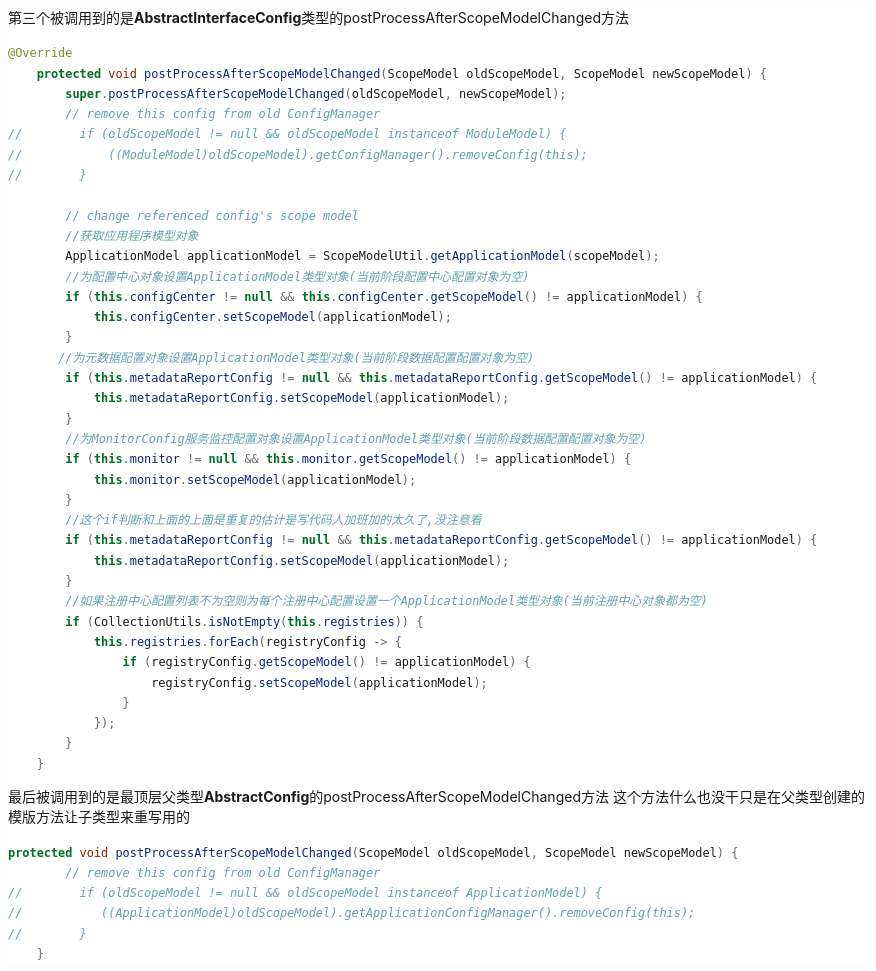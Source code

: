 第三个被调用到的是**AbstractInterfaceConfig**类型的postProcessAfterScopeModelChanged方法

```java
@Override
    protected void postProcessAfterScopeModelChanged(ScopeModel oldScopeModel, ScopeModel newScopeModel) {
        super.postProcessAfterScopeModelChanged(oldScopeModel, newScopeModel);
        // remove this config from old ConfigManager
//        if (oldScopeModel != null && oldScopeModel instanceof ModuleModel) {
//            ((ModuleModel)oldScopeModel).getConfigManager().removeConfig(this);
//        }

        // change referenced config's scope model
        //获取应用程序模型对象
        ApplicationModel applicationModel = ScopeModelUtil.getApplicationModel(scopeModel);
        //为配置中心对象设置ApplicationModel类型对象(当前阶段配置中心配置对象为空)
        if (this.configCenter != null && this.configCenter.getScopeModel() != applicationModel) {
            this.configCenter.setScopeModel(applicationModel);
        }
       //为元数据配置对象设置ApplicationModel类型对象(当前阶段数据配置配置对象为空)
        if (this.metadataReportConfig != null && this.metadataReportConfig.getScopeModel() != applicationModel) {
            this.metadataReportConfig.setScopeModel(applicationModel);
        }
        //为MonitorConfig服务监控配置对象设置ApplicationModel类型对象(当前阶段数据配置配置对象为空)
        if (this.monitor != null && this.monitor.getScopeModel() != applicationModel) {
            this.monitor.setScopeModel(applicationModel);
        }
        //这个if判断和上面的上面是重复的估计是写代码人加班加的太久了,没注意看
        if (this.metadataReportConfig != null && this.metadataReportConfig.getScopeModel() != applicationModel) {
            this.metadataReportConfig.setScopeModel(applicationModel);
        }
        //如果注册中心配置列表不为空则为每个注册中心配置设置一个ApplicationModel类型对象(当前注册中心对象都为空)
        if (CollectionUtils.isNotEmpty(this.registries)) {
            this.registries.forEach(registryConfig -> {
                if (registryConfig.getScopeModel() != applicationModel) {
                    registryConfig.setScopeModel(applicationModel);
                }
            });
        }
    }
```


最后被调用到的是最顶层父类型**AbstractConfig**的postProcessAfterScopeModelChanged方法
这个方法什么也没干只是在父类型创建的模版方法让子类型来重写用的
```java
protected void postProcessAfterScopeModelChanged(ScopeModel oldScopeModel, ScopeModel newScopeModel) {
        // remove this config from old ConfigManager
//        if (oldScopeModel != null && oldScopeModel instanceof ApplicationModel) {
//           ((ApplicationModel)oldScopeModel).getApplicationConfigManager().removeConfig(this);
//        }
    }
```
